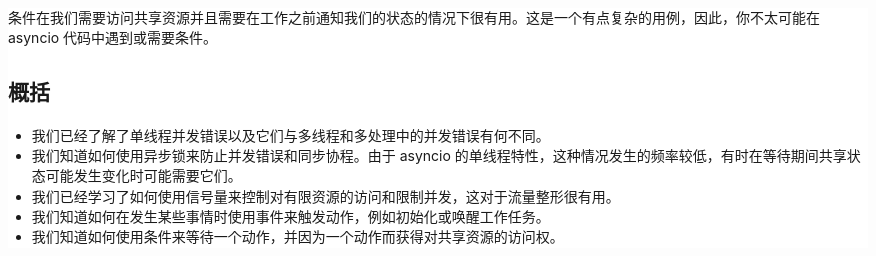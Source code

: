 条件在我们需要访问共享资源并且需要在工作之前通知我们的状态的情况下很有用。这是一个有点复杂的用例，因此，你不太可能在 asyncio 代码中遇到或需要条件。

## 概括

- 我们已经了解了单线程并发错误以及它们与多线程和多处理中的并发错误有何不同。
- 我们知道如何使用异步锁来防止并发错误和同步协程。由于 asyncio 的单线程特性，这种情况发生的频率较低，有时在等待期间共享状态可能发生变化时可能需要它们。
- 我们已经学习了如何使用信号量来控制对有限资源的访问和限制并发，这对于流量整形很有用。
- 我们知道如何在发生某些事情时使用事件来触发动作，例如初始化或唤醒工作任务。
- 我们知道如何使用条件来等待一个动作，并因为一个动作而获得对共享资源的访问权。
